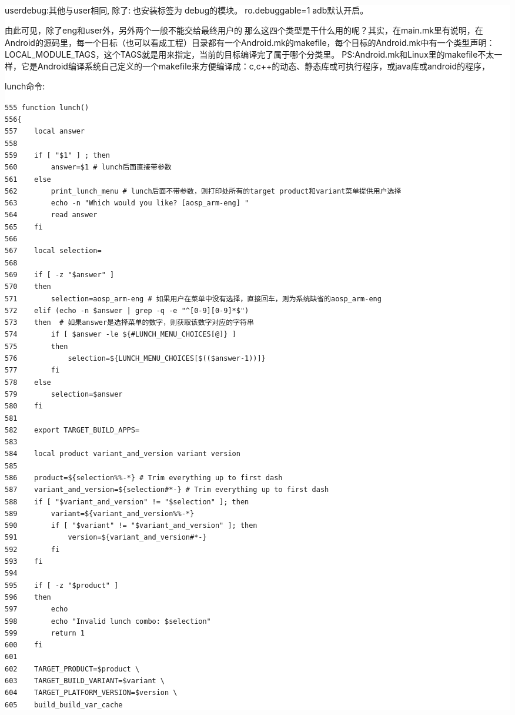 userdebug:其他与user相同, 除了:
	也安装标签为 debug的模块。
	ro.debuggable=1
	adb默认开启。

由此可见，除了eng和user外，另外两个一般不能交给最终用户的
那么这四个类型是干什么用的呢？其实，在main.mk里有说明，在Android的源码里，每一个目标（也可以看成工程）目录都有一个Android.mk的makefile，每个目标的Android.mk中有一个类型声明：LOCAL_MODULE_TAGS，这个TAGS就是用来指定，当前的目标编译完了属于哪个分类里。
 PS:Android.mk和Linux里的makefile不太一样，它是Android编译系统自己定义的一个makefile来方便编译成：c,c++的动态、静态库或可执行程序，或java库或android的程序，

lunch命令:

```shell
555 function lunch()
556{
557    local answer
558
559    if [ "$1" ] ; then
560        answer=$1 # lunch后面直接带参数
561    else
562        print_lunch_menu # lunch后面不带参数，则打印处所有的target product和variant菜单提供用户选择
563        echo -n "Which would you like? [aosp_arm-eng] "
564        read answer
565    fi
566
567    local selection=
568
569    if [ -z "$answer" ]
570    then
571        selection=aosp_arm-eng # 如果用户在菜单中没有选择，直接回车，则为系统缺省的aosp_arm-eng
572    elif (echo -n $answer | grep -q -e "^[0-9][0-9]*$")
573    then  # 如果answer是选择菜单的数字，则获取该数字对应的字符串
574        if [ $answer -le ${#LUNCH_MENU_CHOICES[@]} ]
575        then
576            selection=${LUNCH_MENU_CHOICES[$(($answer-1))]}
577        fi
578    else
579        selection=$answer
580    fi
581
582    export TARGET_BUILD_APPS=
583
584    local product variant_and_version variant version
585
586    product=${selection%%-*} # Trim everything up to first dash
587    variant_and_version=${selection#*-} # Trim everything up to first dash
588    if [ "$variant_and_version" != "$selection" ]; then
589        variant=${variant_and_version%%-*}
590        if [ "$variant" != "$variant_and_version" ]; then
591            version=${variant_and_version#*-}
592        fi
593    fi
594
595    if [ -z "$product" ]
596    then
597        echo
598        echo "Invalid lunch combo: $selection"
599        return 1
600    fi
601
602    TARGET_PRODUCT=$product \
603    TARGET_BUILD_VARIANT=$variant \
604    TARGET_PLATFORM_VERSION=$version \
605    build_build_var_cache
```